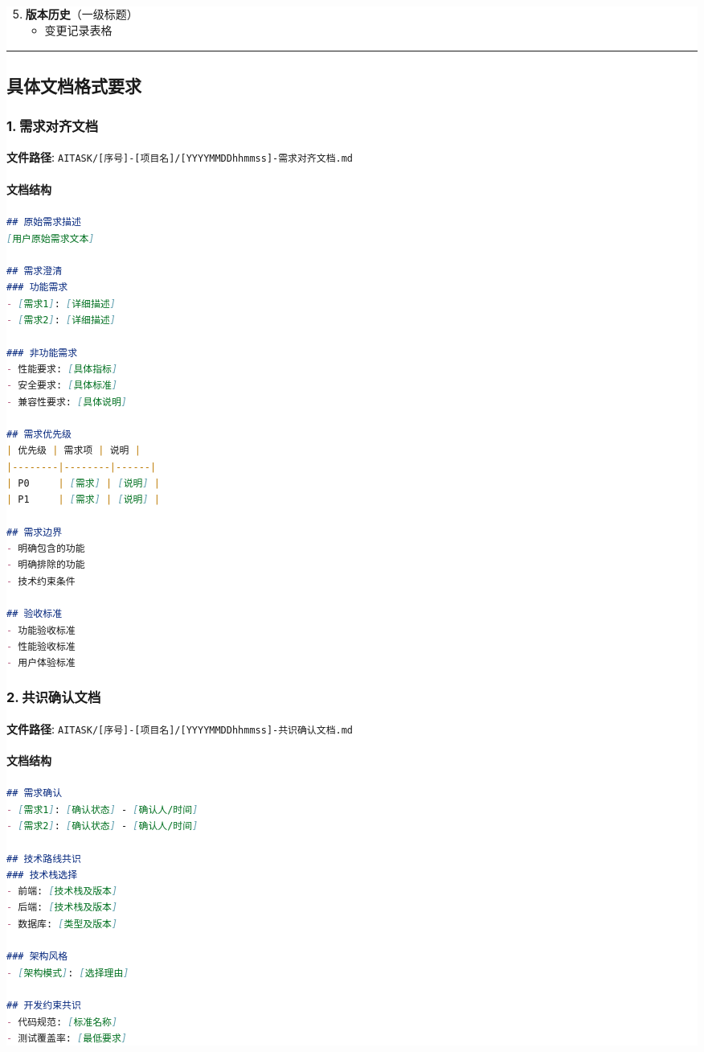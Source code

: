 5. **版本历史**（一级标题）
   - 变更记录表格

---

## 具体文档格式要求

### 1. 需求对齐文档
**文件路径**: `AITASK/[序号]-[项目名]/[YYYYMMDDhhmmss]-需求对齐文档.md`

#### 文档结构
```markdown
## 原始需求描述
[用户原始需求文本]

## 需求澄清
### 功能需求
- [需求1]: [详细描述]
- [需求2]: [详细描述]

### 非功能需求
- 性能要求: [具体指标]
- 安全要求: [具体标准]
- 兼容性要求: [具体说明]

## 需求优先级
| 优先级 | 需求项 | 说明 |
|--------|--------|------|
| P0     | [需求] | [说明] |
| P1     | [需求] | [说明] |

## 需求边界
- 明确包含的功能
- 明确排除的功能
- 技术约束条件

## 验收标准
- 功能验收标准
- 性能验收标准
- 用户体验标准
```

### 2. 共识确认文档
**文件路径**: `AITASK/[序号]-[项目名]/[YYYYMMDDhhmmss]-共识确认文档.md`

#### 文档结构
```markdown
## 需求确认
- [需求1]: [确认状态] - [确认人/时间]
- [需求2]: [确认状态] - [确认人/时间]

## 技术路线共识
### 技术栈选择
- 前端: [技术栈及版本]
- 后端: [技术栈及版本]
- 数据库: [类型及版本]

### 架构风格
- [架构模式]: [选择理由]

## 开发约束共识
- 代码规范: [标准名称]
- 测试覆盖率: [最低要求]
```